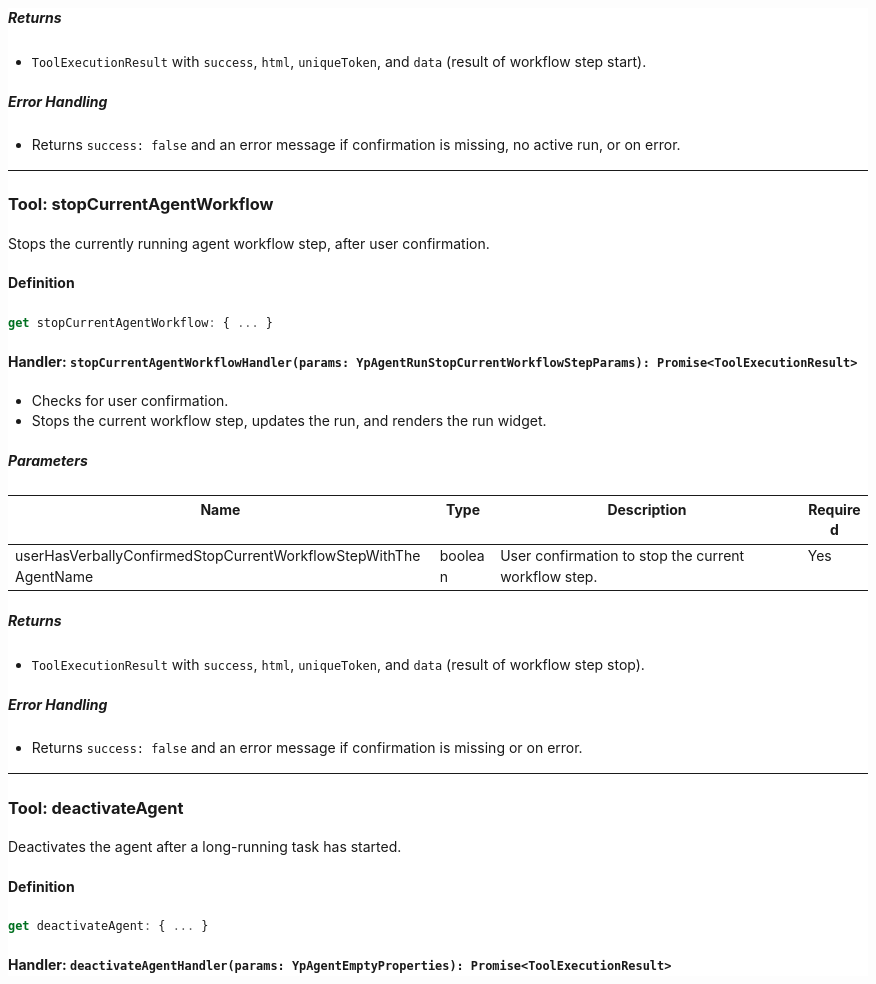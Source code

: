 ##### Returns

- `ToolExecutionResult` with `success`, `html`, `uniqueToken`, and `data` (result of workflow step start).

##### Error Handling

- Returns `success: false` and an error message if confirmation is missing, no active run, or on error.

---

### Tool: stopCurrentAgentWorkflow

Stops the currently running agent workflow step, after user confirmation.

#### Definition

```typescript
get stopCurrentAgentWorkflow: { ... }
```

#### Handler: `stopCurrentAgentWorkflowHandler(params: YpAgentRunStopCurrentWorkflowStepParams): Promise<ToolExecutionResult>`

- Checks for user confirmation.
- Stops the current workflow step, updates the run, and renders the run widget.

##### Parameters

| Name                                                        | Type   | Description                                             | Required |
|-------------------------------------------------------------|--------|---------------------------------------------------------|----------|
| userHasVerballyConfirmedStopCurrentWorkflowStepWithTheAgentName | boolean| User confirmation to stop the current workflow step.    | Yes      |

##### Returns

- `ToolExecutionResult` with `success`, `html`, `uniqueToken`, and `data` (result of workflow step stop).

##### Error Handling

- Returns `success: false` and an error message if confirmation is missing or on error.

---

### Tool: deactivateAgent

Deactivates the agent after a long-running task has started.

#### Definition

```typescript
get deactivateAgent: { ... }
```

#### Handler: `deactivateAgentHandler(params: YpAgentEmptyProperties): Promise<ToolExecutionResult>`
